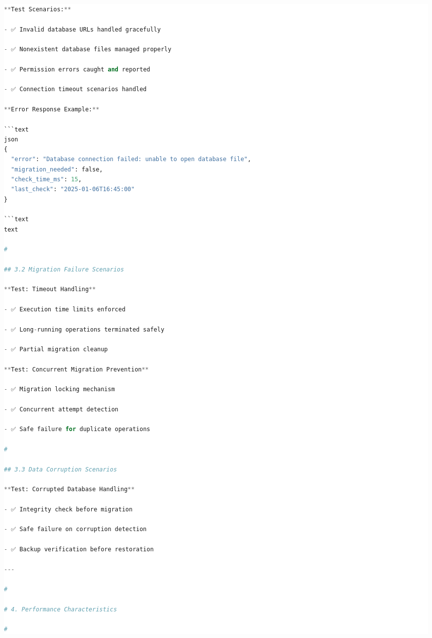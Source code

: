 ```python
**Test Scenarios:**

- ✅ Invalid database URLs handled gracefully

- ✅ Nonexistent database files managed properly

- ✅ Permission errors caught and reported

- ✅ Connection timeout scenarios handled

**Error Response Example:**

```text
json
{
  "error": "Database connection failed: unable to open database file",
  "migration_needed": false,
  "check_time_ms": 15,
  "last_check": "2025-01-06T16:45:00"
}

```text
text

#

## 3.2 Migration Failure Scenarios

**Test: Timeout Handling**

- ✅ Execution time limits enforced

- ✅ Long-running operations terminated safely

- ✅ Partial migration cleanup

**Test: Concurrent Migration Prevention**

- ✅ Migration locking mechanism

- ✅ Concurrent attempt detection

- ✅ Safe failure for duplicate operations

#

## 3.3 Data Corruption Scenarios

**Test: Corrupted Database Handling**

- ✅ Integrity check before migration

- ✅ Safe failure on corruption detection

- ✅ Backup verification before restoration

---

#

# 4. Performance Characteristics

#
```